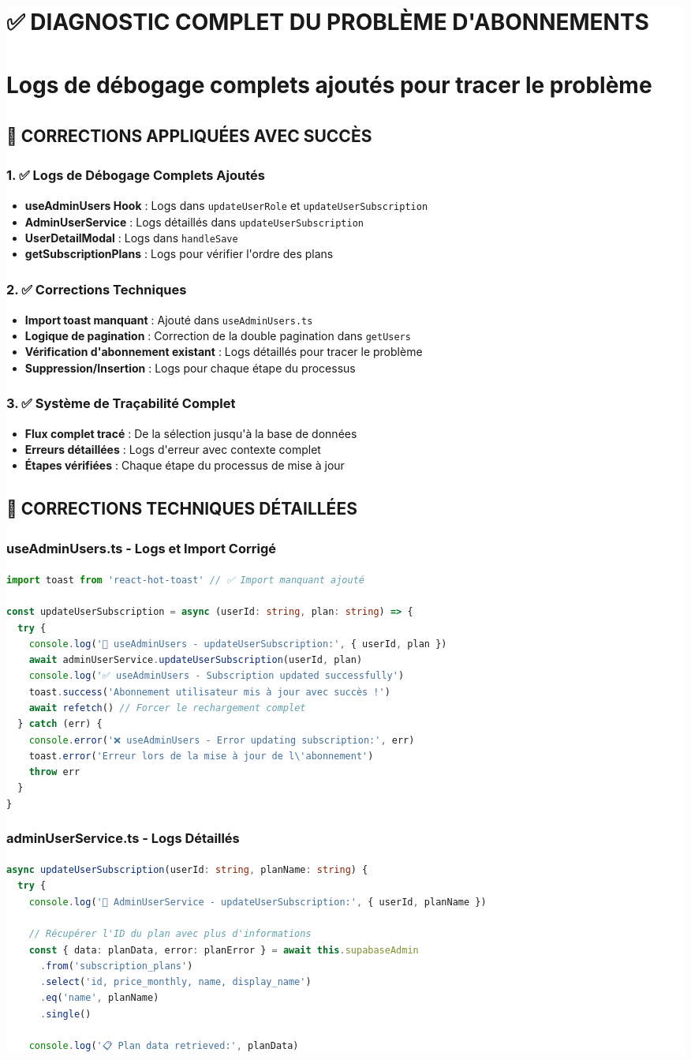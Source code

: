 # ✅ DIAGNOSTIC COMPLET DU PROBLÈME D'ABONNEMENTS
# Logs de débogage complets ajoutés pour tracer le problème

## 🎉 CORRECTIONS APPLIQUÉES AVEC SUCCÈS

### **1. ✅ Logs de Débogage Complets Ajoutés**
- **useAdminUsers Hook** : Logs dans `updateUserRole` et `updateUserSubscription`
- **AdminUserService** : Logs détaillés dans `updateUserSubscription`
- **UserDetailModal** : Logs dans `handleSave`
- **getSubscriptionPlans** : Logs pour vérifier l'ordre des plans

### **2. ✅ Corrections Techniques**
- **Import toast manquant** : Ajouté dans `useAdminUsers.ts`
- **Logique de pagination** : Correction de la double pagination dans `getUsers`
- **Vérification d'abonnement existant** : Logs détaillés pour tracer le problème
- **Suppression/Insertion** : Logs pour chaque étape du processus

### **3. ✅ Système de Traçabilité Complet**
- **Flux complet tracé** : De la sélection jusqu'à la base de données
- **Erreurs détaillées** : Logs d'erreur avec contexte complet
- **Étapes vérifiées** : Chaque étape du processus de mise à jour

## 🔧 CORRECTIONS TECHNIQUES DÉTAILLÉES

### **useAdminUsers.ts - Logs et Import Corrigé**
```typescript
import toast from 'react-hot-toast' // ✅ Import manquant ajouté

const updateUserSubscription = async (userId: string, plan: string) => {
  try {
    console.log('🔄 useAdminUsers - updateUserSubscription:', { userId, plan })
    await adminUserService.updateUserSubscription(userId, plan)
    console.log('✅ useAdminUsers - Subscription updated successfully')
    toast.success('Abonnement utilisateur mis à jour avec succès !')
    await refetch() // Forcer le rechargement complet
  } catch (err) {
    console.error('❌ useAdminUsers - Error updating subscription:', err)
    toast.error('Erreur lors de la mise à jour de l\'abonnement')
    throw err
  }
}
```

### **adminUserService.ts - Logs Détaillés**
```typescript
async updateUserSubscription(userId: string, planName: string) {
  try {
    console.log('🔄 AdminUserService - updateUserSubscription:', { userId, planName })
    
    // Récupérer l'ID du plan avec plus d'informations
    const { data: planData, error: planError } = await this.supabaseAdmin
      .from('subscription_plans')
      .select('id, price_monthly, name, display_name')
      .eq('name', planName)
      .single()

    console.log('📋 Plan data retrieved:', planData)

```